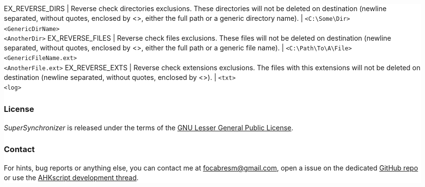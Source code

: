EX_REVERSE_DIRS | Reverse check directories exclusions. These directories will not be deleted on destination (newline separated, without quotes, enclosed by <>, either the full path or a generic directory name). | `<C:\Some\Dir>`<br>`<GenericDirName>`<br>`<AnotherDir>`
EX_REVERSE_FILES | Reverse check files exclusions. These files will not be deleted on destination (newline separated, without quotes, enclosed by <>, either the full path or a generic file name). | `<C:\Path\To\A\File>`<br>`<GenericFileName.ext>`<br>`<AnotherFile.ext>`
EX_REVERSE_EXTS | Reverse check extensions exclusions. The files with this extensions will not be deleted on destination (newline separated, without quotes, enclosed by <>). | `<txt>`<br>`<log>`

### License

*SuperSynchronizer* is released under the terms of the [GNU Lesser General Public License](http://www.gnu.org/licenses/).

### Contact

For hints, bug reports or anything else, you can contact me at [focabresm@gmail.com](mailto:focabresm@gmail.com), open a issue on the dedicated [GitHub repo](https://github.com/cyruz-git/SuperSynchronizer) or use the [AHKscript development thread](http://ahkscript.org/boards/viewtopic.php?f=6&t=1288).